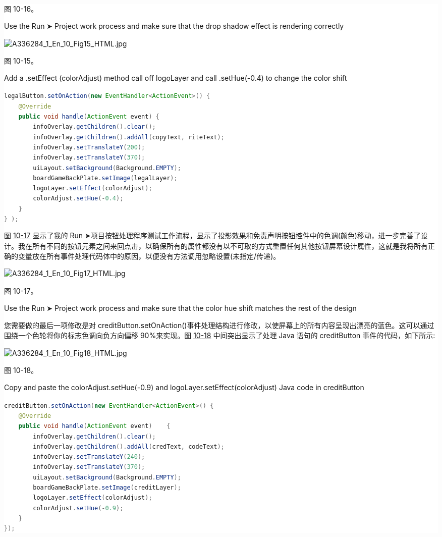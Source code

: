图 10-16。

Use the Run ➤ Project work process and make sure that the drop shadow effect is rendering correctly

![A336284_1_En_10_Fig15_HTML.jpg](A336284_1_En_10_Fig15_HTML.jpg)

图 10-15。

Add a .setEffect (colorAdjust) method call off logoLayer and call .setHue(-0.4) to change the color shift

```java
legalButton.setOnAction(new EventHandler<ActionEvent>() {
    @Override
    public void handle(ActionEvent event) {
        infoOverlay.getChildren().clear();
        infoOverlay.getChildren().addAll(copyText, riteText);
        infoOverlay.setTranslateY(200);
        infoOverlay.setTranslateY(370);
        uiLayout.setBackground(Background.EMPTY);
        boardGameBackPlate.setImage(legalLayer);
        logoLayer.setEffect(colorAdjust);
        colorAdjust.setHue(-0.4);
    }
} );

```

图 [10-17](#Fig17) 显示了我的 Run ➤项目按钮处理程序测试工作流程，显示了投影效果和免责声明按钮控件中的色调(颜色)移动，进一步完善了设计。我在所有不同的按钮元素之间来回点击，以确保所有的属性都没有以不可取的方式重置任何其他按钮屏幕设计属性，这就是我将所有正确的变量放在所有事件处理代码体中的原因，以便没有方法调用忽略设置(未指定/传递)。

![A336284_1_En_10_Fig17_HTML.jpg](A336284_1_En_10_Fig17_HTML.jpg)

图 10-17。

Use the Run ➤ Project work process and make sure that the color hue shift matches the rest of the design

您需要做的最后一项修改是对 creditButton.setOnAction()事件处理结构进行修改，以使屏幕上的所有内容呈现出漂亮的蓝色。这可以通过围绕一个色轮将你的标志色调向负方向偏移 90%来实现。图 [10-18](#Fig18) 中间突出显示了处理 Java 语句的 creditButton 事件的代码，如下所示:

![A336284_1_En_10_Fig18_HTML.jpg](A336284_1_En_10_Fig18_HTML.jpg)

图 10-18。

Copy and paste the colorAdjust.setHue(-0.9) and logoLayer.setEffect(colorAdjust) Java code in creditButton

```java
creditButton.setOnAction(new EventHandler<ActionEvent>() {
    @Override
    public void handle(ActionEvent event)    {
        infoOverlay.getChildren().clear();
        infoOverlay.getChildren().addAll(credText, codeText);
        infoOverlay.setTranslateY(240);
        infoOverlay.setTranslateY(370);
        uiLayout.setBackground(Background.EMPTY);
        boardGameBackPlate.setImage(creditLayer);
        logoLayer.setEffect(colorAdjust);
        colorAdjust.setHue(-0.9);
    }
});

```
